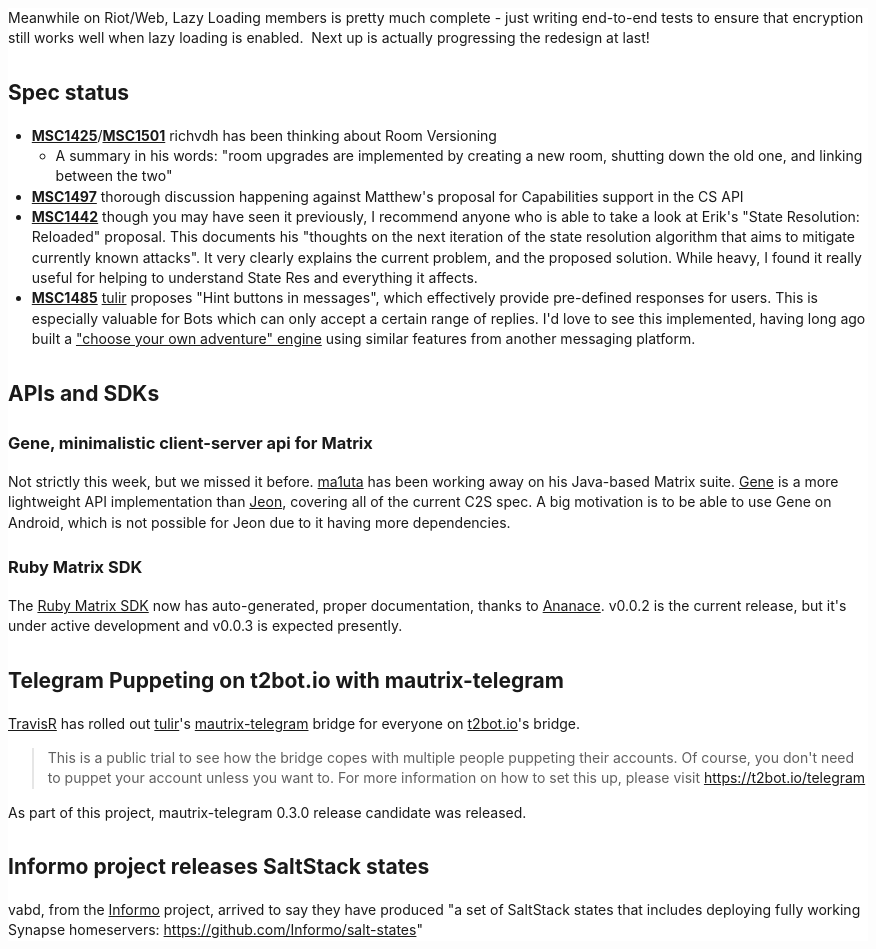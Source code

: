 Meanwhile on Riot/Web, Lazy Loading members is pretty much complete - just writing end-to-end tests to ensure that encryption still works well when lazy loading is enabled.  Next up is actually progressing the redesign at last!
<h2 id="specstatus">Spec status</h2>
<ul>
 	<li><strong><a href="https://github.com/matrix-org/matrix-doc/issues/1425">MSC1425</a></strong>/<strong><a href="https://github.com/matrix-org/matrix-doc/issues/1501">MSC1501</a></strong> richvdh has been thinking about Room Versioning
<ul>
 	<li>A summary in his words: "room upgrades are implemented by creating a new room, shutting down the old one, and linking between the two"</li>
</ul>
</li>
 	<li><strong><a href="https://github.com/matrix-org/matrix-doc/issues/1497">MSC1497</a></strong> thorough discussion happening against Matthew's proposal for Capabilities support in the CS API</li>
 	<li><strong><a href="https://github.com/matrix-org/matrix-doc/issues/1442">MSC1442</a></strong> though you may have seen it previously, I recommend anyone who is able to take a look at Erik's "State Resolution: Reloaded" proposal. This documents his "thoughts on the next iteration of the state resolution algorithm that aims to mitigate currently known attacks". It very clearly explains the current problem, and the proposed solution. While heavy, I found it really useful for helping to understand State Res and everything it affects.</li>
 	<li><strong><a href="https://github.com/matrix-org/matrix-doc/issues/1485">MSC1485</a></strong> <a href="@tulir:maunium.net">tulir</a> proposes "Hint buttons in messages", which effectively provide pre-defined responses for users. This is especially valuable for Bots which can only accept a certain range of replies. I'd love to see this implemented, having long ago built a <a href="https://github.com/benparsons/MessengerStorytime/">"choose your own adventure" engine</a> using similar features from another messaging platform.</li>
</ul>
<h2 id="apisandsdks">APIs and SDKs</h2>
<h3 id="geneminimalisticclientserverapiformatrix">Gene, minimalistic client-server api for Matrix</h3>
Not strictly this week, but we missed it before. <a href="https://matrix.to/#/@ma1uta:matrix.org">ma1uta</a> has been working away on his Java-based Matrix suite. <a href="https://github.com/ma1uta/gene">Gene</a> is a more lightweight API implementation than <a href="https://gitlab.com/ma1uta/jeon">Jeon</a>, covering all of the current C2S spec. A big motivation is to be able to use Gene on Android, which is not possible for Jeon due to it having more dependencies.
<h3 id="rubymatrixsdk">Ruby Matrix SDK</h3>
The <a href="https://github.com/ananace/ruby-matrix-sdk">Ruby Matrix SDK</a> now has auto-generated, proper documentation, thanks to <a href="https://github.com/ananace/">Ananace</a>. v0.0.2 is the current release, but it's under active development and v0.0.3 is expected presently.
<h2 id="telegrampuppetingont2botiowithmautrixtelegram">Telegram Puppeting on t2bot.io with mautrix-telegram</h2>
<a href="https://github.com/turt2live">TravisR</a> has rolled out <a href="@tulir:maunium.net">tulir</a>'s <a href="https://github.com/tulir/mautrix-telegram">mautrix-telegram</a> bridge for everyone on <a href="https://t2bot.io">t2bot.io</a>'s bridge.
<blockquote>This is a public trial to see how the bridge copes with multiple people puppeting their accounts. Of course, you don't need to puppet your account unless you want to.
For more information on how to set this up, please visit <a href="https://t2bot.io/telegram">https://t2bot.io/telegram</a></blockquote>
As part of this project, mautrix-telegram 0.3.0 release candidate was released.
<h2 id="informoprojectreleasessaltstackstates">Informo project releases SaltStack states</h2>
vabd, from the <a href="https://github.com/Informo/">Informo</a> project, arrived to say they have produced "a set of SaltStack states that includes deploying fully working Synapse homeservers: <a href="https://github.com/Informo/salt-states">https://github.com/Informo/salt-states</a>"

